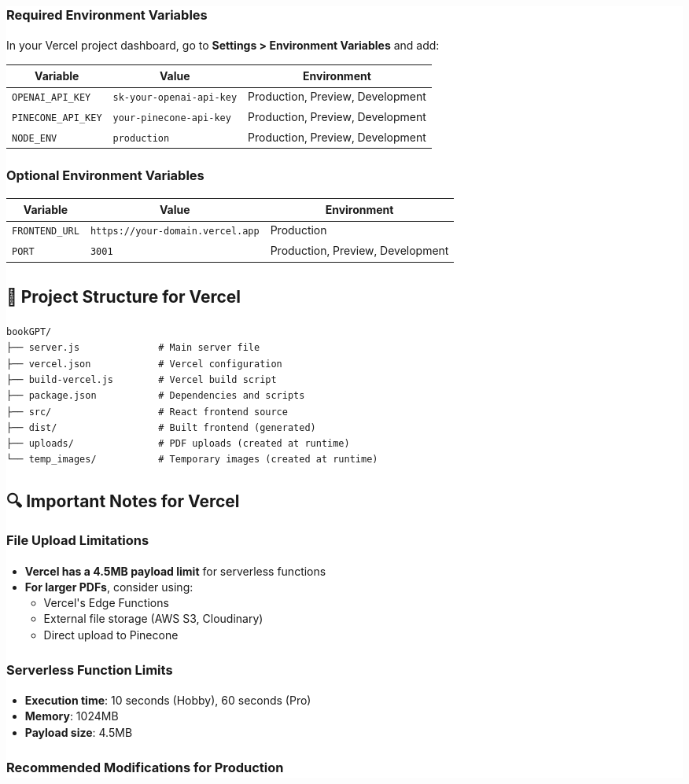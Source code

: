 ### Required Environment Variables

In your Vercel project dashboard, go to **Settings > Environment Variables** and add:

| Variable           | Value                    | Environment                      |
| ------------------ | ------------------------ | -------------------------------- |
| `OPENAI_API_KEY`   | `sk-your-openai-api-key` | Production, Preview, Development |
| `PINECONE_API_KEY` | `your-pinecone-api-key`  | Production, Preview, Development |
| `NODE_ENV`         | `production`             | Production, Preview, Development |

### Optional Environment Variables

| Variable       | Value                            | Environment                      |
| -------------- | -------------------------------- | -------------------------------- |
| `FRONTEND_URL` | `https://your-domain.vercel.app` | Production                       |
| `PORT`         | `3001`                           | Production, Preview, Development |

## 📁 Project Structure for Vercel

```
bookGPT/
├── server.js              # Main server file
├── vercel.json            # Vercel configuration
├── build-vercel.js        # Vercel build script
├── package.json           # Dependencies and scripts
├── src/                   # React frontend source
├── dist/                  # Built frontend (generated)
├── uploads/               # PDF uploads (created at runtime)
└── temp_images/           # Temporary images (created at runtime)
```

## 🔍 Important Notes for Vercel

### File Upload Limitations

- **Vercel has a 4.5MB payload limit** for serverless functions
- **For larger PDFs**, consider using:
  - Vercel's Edge Functions
  - External file storage (AWS S3, Cloudinary)
  - Direct upload to Pinecone

### Serverless Function Limits

- **Execution time**: 10 seconds (Hobby), 60 seconds (Pro)
- **Memory**: 1024MB
- **Payload size**: 4.5MB

### Recommended Modifications for Production
